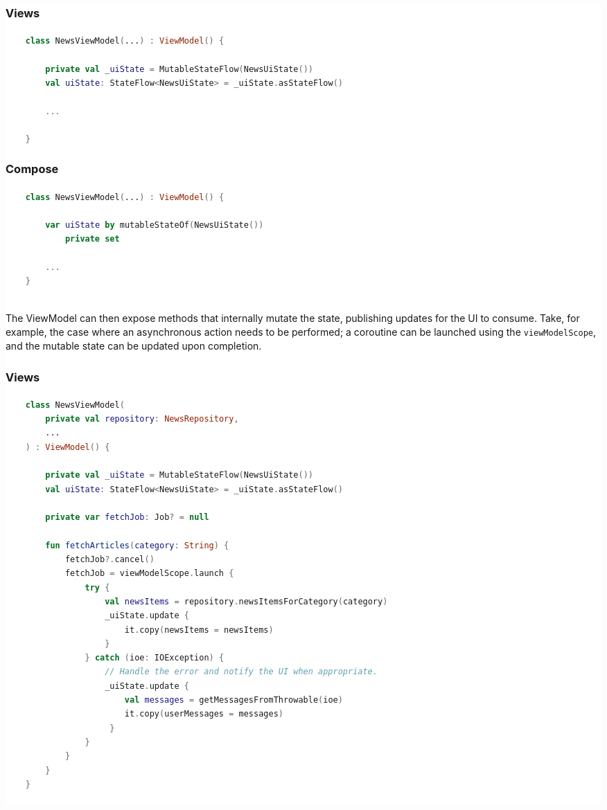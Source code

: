 ### Views

```kotlin
    class NewsViewModel(...) : ViewModel() {
    
        private val _uiState = MutableStateFlow(NewsUiState())
        val uiState: StateFlow<NewsUiState> = _uiState.asStateFlow()
    
        ...
    
    }
```

### Compose

```kotlin
    class NewsViewModel(...) : ViewModel() {
    
        var uiState by mutableStateOf(NewsUiState())
            private set
    
        ...
    }
    
```

The ViewModel can then expose methods that internally mutate the state, publishing updates for the UI to consume. Take, for example, the case where an asynchronous action needs to be performed; a coroutine can be launched using the `viewModelScope`, and the mutable state can be updated upon completion.

### Views

```kotlin
    class NewsViewModel(
        private val repository: NewsRepository,
        ...
    ) : ViewModel() {
    
        private val _uiState = MutableStateFlow(NewsUiState())
        val uiState: StateFlow<NewsUiState> = _uiState.asStateFlow()
    
        private var fetchJob: Job? = null
    
        fun fetchArticles(category: String) {
            fetchJob?.cancel()
            fetchJob = viewModelScope.launch {
                try {
                    val newsItems = repository.newsItemsForCategory(category)
                    _uiState.update {
                        it.copy(newsItems = newsItems)
                    }
                } catch (ioe: IOException) {
                    // Handle the error and notify the UI when appropriate.
                    _uiState.update {
                        val messages = getMessagesFromThrowable(ioe)
                        it.copy(userMessages = messages)
                     }
                }
            }
        }
    }
    
```
